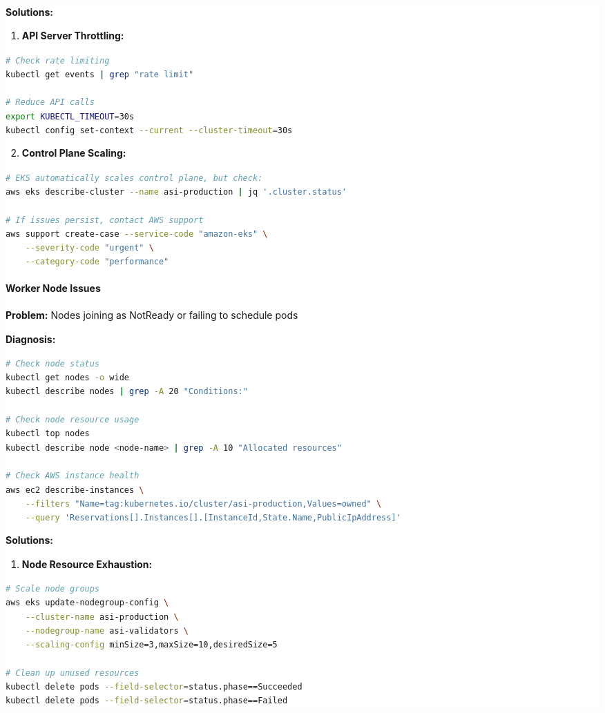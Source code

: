**Solutions:**

1. **API Server Throttling:**
```bash
# Check rate limiting
kubectl get events | grep "rate limit"

# Reduce API calls
export KUBECTL_TIMEOUT=30s
kubectl config set-context --current --cluster-timeout=30s
```

2. **Control Plane Scaling:**
```bash
# EKS automatically scales control plane, but check:
aws eks describe-cluster --name asi-production | jq '.cluster.status'

# If issues persist, contact AWS support
aws support create-case --service-code "amazon-eks" \
    --severity-code "urgent" \
    --category-code "performance"
```

#### Worker Node Issues

**Problem:** Nodes joining as NotReady or failing to schedule pods

**Diagnosis:**
```bash
# Check node status
kubectl get nodes -o wide
kubectl describe nodes | grep -A 20 "Conditions:"

# Check node resource usage
kubectl top nodes
kubectl describe node <node-name> | grep -A 10 "Allocated resources"

# Check AWS instance health
aws ec2 describe-instances \
    --filters "Name=tag:kubernetes.io/cluster/asi-production,Values=owned" \
    --query 'Reservations[].Instances[].[InstanceId,State.Name,PublicIpAddress]'
```

**Solutions:**

1. **Node Resource Exhaustion:**
```bash
# Scale node groups
aws eks update-nodegroup-config \
    --cluster-name asi-production \
    --nodegroup-name asi-validators \
    --scaling-config minSize=3,maxSize=10,desiredSize=5

# Clean up unused resources
kubectl delete pods --field-selector=status.phase==Succeeded
kubectl delete pods --field-selector=status.phase==Failed
```
